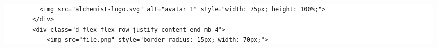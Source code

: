               <img src="alchemist-logo.svg" alt="avatar 1" style="width: 75px; height: 100%;">
            </div>
            <div class="d-flex flex-row justify-content-end mb-4">
                <img src="file.png" style="border-radius: 15px; width: 70px;">